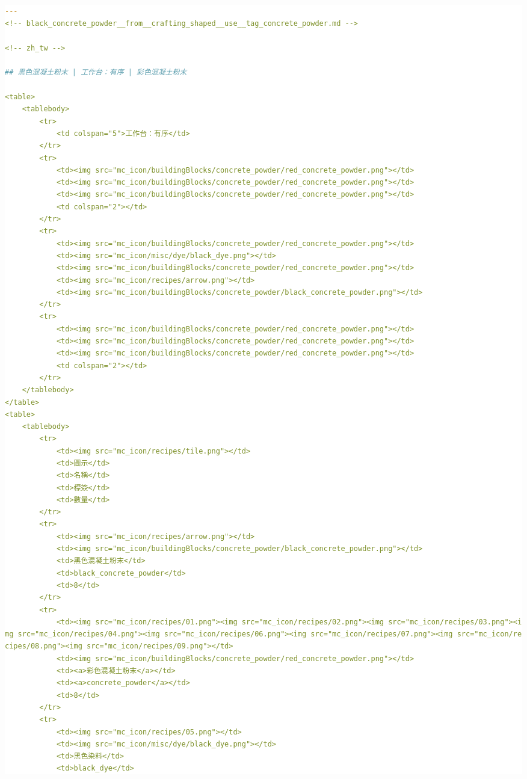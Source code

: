 ```yaml
---
<!-- black_concrete_powder__from__crafting_shaped__use__tag_concrete_powder.md -->

<!-- zh_tw -->

## 黑色混凝土粉末 | 工作台：有序 | 彩色混凝土粉末

<table>
	<tablebody>
		<tr>
			<td colspan="5">工作台：有序</td>
		</tr>
		<tr>
			<td><img src="mc_icon/buildingBlocks/concrete_powder/red_concrete_powder.png"></td>
			<td><img src="mc_icon/buildingBlocks/concrete_powder/red_concrete_powder.png"></td>
			<td><img src="mc_icon/buildingBlocks/concrete_powder/red_concrete_powder.png"></td>
			<td colspan="2"></td>
		</tr>
		<tr>
			<td><img src="mc_icon/buildingBlocks/concrete_powder/red_concrete_powder.png"></td>
			<td><img src="mc_icon/misc/dye/black_dye.png"></td>
			<td><img src="mc_icon/buildingBlocks/concrete_powder/red_concrete_powder.png"></td>
			<td><img src="mc_icon/recipes/arrow.png"></td>
			<td><img src="mc_icon/buildingBlocks/concrete_powder/black_concrete_powder.png"></td>
		</tr>
		<tr>
			<td><img src="mc_icon/buildingBlocks/concrete_powder/red_concrete_powder.png"></td>
			<td><img src="mc_icon/buildingBlocks/concrete_powder/red_concrete_powder.png"></td>
			<td><img src="mc_icon/buildingBlocks/concrete_powder/red_concrete_powder.png"></td>
			<td colspan="2"></td>
		</tr>
	</tablebody>
</table>
<table>
	<tablebody>
		<tr>
			<td><img src="mc_icon/recipes/tile.png"></td>
			<td>圖示</td>
			<td>名稱</td>
			<td>標簽</td>
			<td>數量</td>
		</tr>
		<tr>
			<td><img src="mc_icon/recipes/arrow.png"></td>
			<td><img src="mc_icon/buildingBlocks/concrete_powder/black_concrete_powder.png"></td>
			<td>黑色混凝土粉末</td>
			<td>black_concrete_powder</td>
			<td>8</td>
		</tr>
		<tr>
			<td><img src="mc_icon/recipes/01.png"><img src="mc_icon/recipes/02.png"><img src="mc_icon/recipes/03.png"><img src="mc_icon/recipes/04.png"><img src="mc_icon/recipes/06.png"><img src="mc_icon/recipes/07.png"><img src="mc_icon/recipes/08.png"><img src="mc_icon/recipes/09.png"></td>
			<td><img src="mc_icon/buildingBlocks/concrete_powder/red_concrete_powder.png"></td>
			<td><a>彩色混凝土粉末</a></td>
			<td><a>concrete_powder</a></td>
			<td>8</td>
		</tr>
		<tr>
			<td><img src="mc_icon/recipes/05.png"></td>
			<td><img src="mc_icon/misc/dye/black_dye.png"></td>
			<td>黑色染料</td>
			<td>black_dye</td>
```